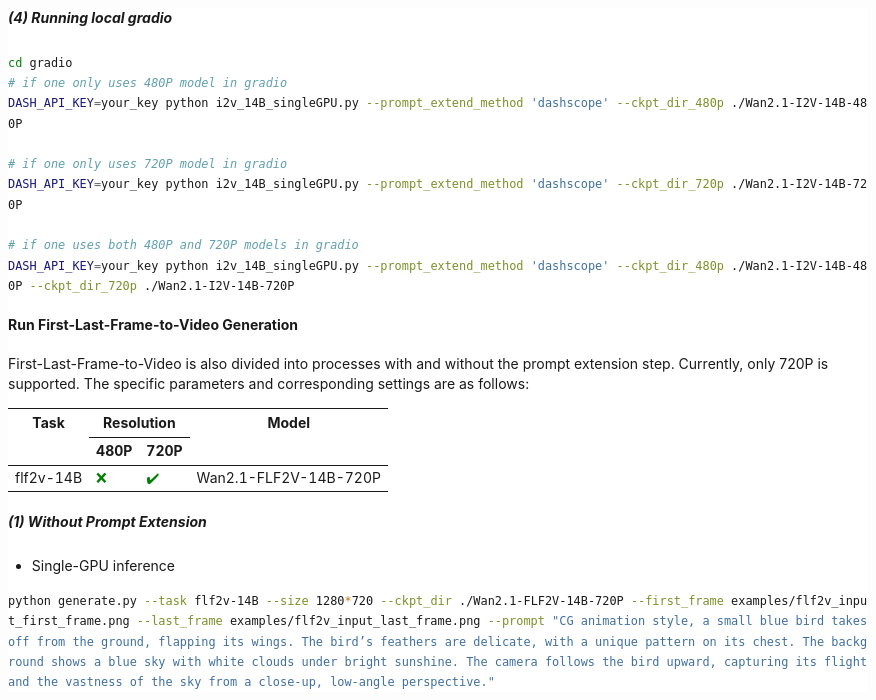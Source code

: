 
##### (4) Running local gradio

```sh
cd gradio
# if one only uses 480P model in gradio
DASH_API_KEY=your_key python i2v_14B_singleGPU.py --prompt_extend_method 'dashscope' --ckpt_dir_480p ./Wan2.1-I2V-14B-480P

# if one only uses 720P model in gradio
DASH_API_KEY=your_key python i2v_14B_singleGPU.py --prompt_extend_method 'dashscope' --ckpt_dir_720p ./Wan2.1-I2V-14B-720P

# if one uses both 480P and 720P models in gradio
DASH_API_KEY=your_key python i2v_14B_singleGPU.py --prompt_extend_method 'dashscope' --ckpt_dir_480p ./Wan2.1-I2V-14B-480P --ckpt_dir_720p ./Wan2.1-I2V-14B-720P
```


#### Run First-Last-Frame-to-Video Generation

First-Last-Frame-to-Video is also divided into processes with and without the prompt extension step. Currently, only 720P is supported. The specific parameters and corresponding settings are as follows:
<table>
    <thead>
        <tr>
            <th rowspan="2">Task</th>
            <th colspan="2">Resolution</th>
            <th rowspan="2">Model</th>
        </tr>
        <tr>
            <th>480P</th>
            <th>720P</th>
        </tr>
    </thead>
    <tbody>
        <tr>
            <td>flf2v-14B</td>
            <td style="color: green;">❌</td>
            <td style="color: green;">✔️</td>
            <td>Wan2.1-FLF2V-14B-720P</td>
        </tr>
    </tbody>
</table>


##### (1) Without Prompt Extension

- Single-GPU inference
```sh
python generate.py --task flf2v-14B --size 1280*720 --ckpt_dir ./Wan2.1-FLF2V-14B-720P --first_frame examples/flf2v_input_first_frame.png --last_frame examples/flf2v_input_last_frame.png --prompt "CG animation style, a small blue bird takes off from the ground, flapping its wings. The bird’s feathers are delicate, with a unique pattern on its chest. The background shows a blue sky with white clouds under bright sunshine. The camera follows the bird upward, capturing its flight and the vastness of the sky from a close-up, low-angle perspective."
```
